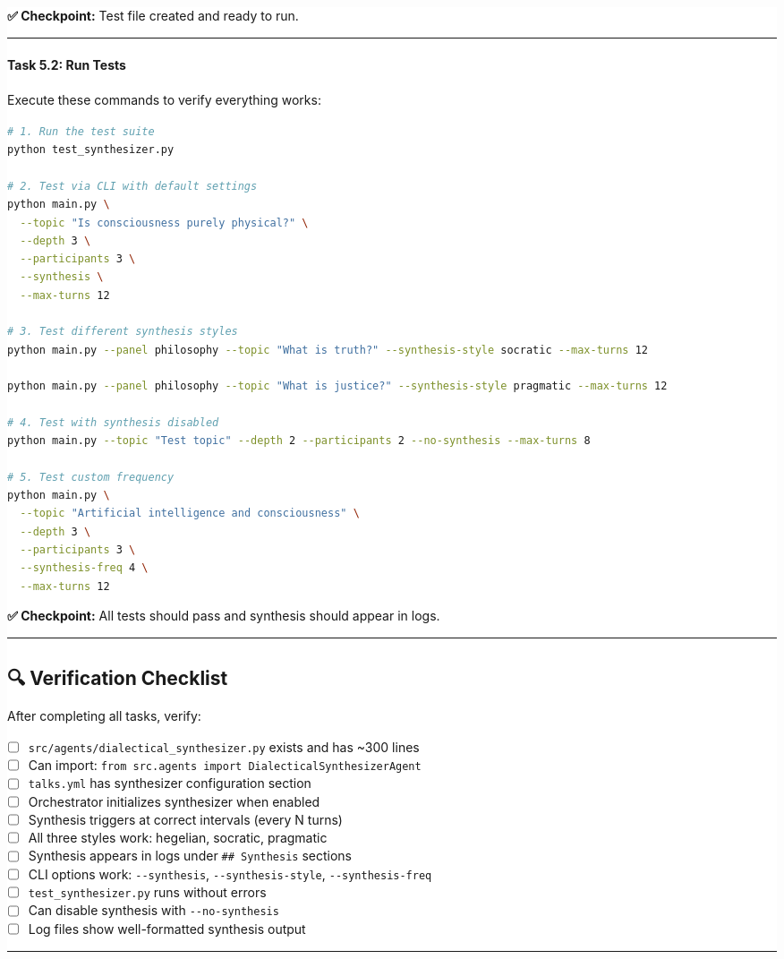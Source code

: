 **✅ Checkpoint:** Test file created and ready to run.

---

#### Task 5.2: Run Tests

Execute these commands to verify everything works:

```bash
# 1. Run the test suite
python test_synthesizer.py

# 2. Test via CLI with default settings
python main.py \
  --topic "Is consciousness purely physical?" \
  --depth 3 \
  --participants 3 \
  --synthesis \
  --max-turns 12

# 3. Test different synthesis styles
python main.py --panel philosophy --topic "What is truth?" --synthesis-style socratic --max-turns 12

python main.py --panel philosophy --topic "What is justice?" --synthesis-style pragmatic --max-turns 12

# 4. Test with synthesis disabled
python main.py --topic "Test topic" --depth 2 --participants 2 --no-synthesis --max-turns 8

# 5. Test custom frequency
python main.py \
  --topic "Artificial intelligence and consciousness" \
  --depth 3 \
  --participants 3 \
  --synthesis-freq 4 \
  --max-turns 12
```

**✅ Checkpoint:** All tests should pass and synthesis should appear in logs.

---

## 🔍 Verification Checklist

After completing all tasks, verify:

- [ ] `src/agents/dialectical_synthesizer.py` exists and has ~300 lines
- [ ] Can import: `from src.agents import DialecticalSynthesizerAgent`
- [ ] `talks.yml` has synthesizer configuration section
- [ ] Orchestrator initializes synthesizer when enabled
- [ ] Synthesis triggers at correct intervals (every N turns)
- [ ] All three styles work: hegelian, socratic, pragmatic
- [ ] Synthesis appears in logs under `## Synthesis` sections
- [ ] CLI options work: `--synthesis`, `--synthesis-style`, `--synthesis-freq`
- [ ] `test_synthesizer.py` runs without errors
- [ ] Can disable synthesis with `--no-synthesis`
- [ ] Log files show well-formatted synthesis output

---